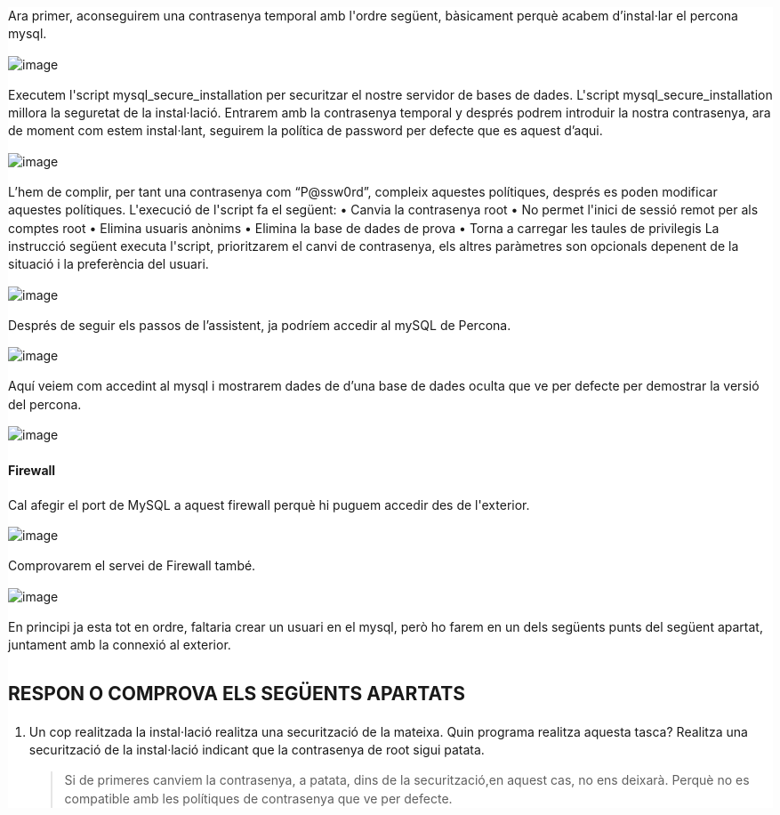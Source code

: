 Ara primer, aconseguirem una contrasenya temporal amb l'ordre següent, bàsicament perquè acabem d’instal·lar el percona mysql.

![image](https://user-images.githubusercontent.com/61285257/154342842-60fbd176-2f68-41ef-9297-17f0f2d832cc.png)

Executem l'script mysql_secure_installation per securitzar el nostre servidor de bases de dades. 
L'script mysql_secure_installation millora la seguretat de la instal·lació. 
Entrarem amb la contrasenya temporal y després podrem introduir la nostra contrasenya, ara de moment com estem instal·lant, seguirem la política de password per defecte que es aquest d’aqui.

![image](https://user-images.githubusercontent.com/61285257/154342957-dfe764a2-ea9a-4efc-93e3-1a5d93ff2d5a.png)

L’hem de complir, per tant una contrasenya com “P@ssw0rd”, compleix aquestes polítiques, després es poden modificar aquestes polítiques.
L'execució de l'script fa el següent: 
•	Canvia la contrasenya root 
•	No permet l'inici de sessió remot per als comptes root 
•	Elimina usuaris anònims 
•	Elimina la base de dades de prova 
•	Torna a carregar les taules de privilegis
 La instrucció següent executa l'script, prioritzarem el canvi de contrasenya, els altres paràmetres son opcionals depenent de la situació i la preferència del usuari.

![image](https://user-images.githubusercontent.com/61285257/154343017-47a4a334-1aac-4b26-8572-e2da01a05f42.png)

Després de seguir els passos de l’assistent, ja podríem accedir al mySQL de Percona.

![image](https://user-images.githubusercontent.com/61285257/154343046-dccedbdd-d593-45d5-8a12-e399470a93cb.png)

Aquí veiem com accedint al mysql i mostrarem dades de d’una base de dades oculta que ve per defecte per demostrar la versió del percona.

![image](https://user-images.githubusercontent.com/61285257/154343092-1bc02bd5-b0a8-4c2d-8352-28592d72044b.png)

#### Firewall
Cal afegir el port de MySQL a aquest firewall perquè hi puguem accedir des de l'exterior.

![image](https://user-images.githubusercontent.com/61285257/154343147-8bd0c122-5d68-4e58-837d-41bec4d4437f.png)

Comprovarem el servei de Firewall també.

![image](https://user-images.githubusercontent.com/61285257/154343244-bf76771d-c144-41e0-95eb-ee92965de614.png)

En principi ja esta tot en ordre, faltaria crear un usuari en el mysql, però ho farem en un dels següents punts del següent apartat, juntament amb la connexió al exterior.

## RESPON O COMPROVA ELS SEGÜENTS APARTATS

1. Un cop realitzada la instal·lació realitza una securització de la mateixa. Quin programa realitza aquesta tasca? Realitza una securització de la instal·lació indicant que la contrasenya de root sigui patata.  
   >Si de primeres canviem la contrasenya, a patata, dins de la securització,en aquest cas, no ens deixarà.
   Perquè no es compatible amb les polítiques de contrasenya que ve per defecte.
